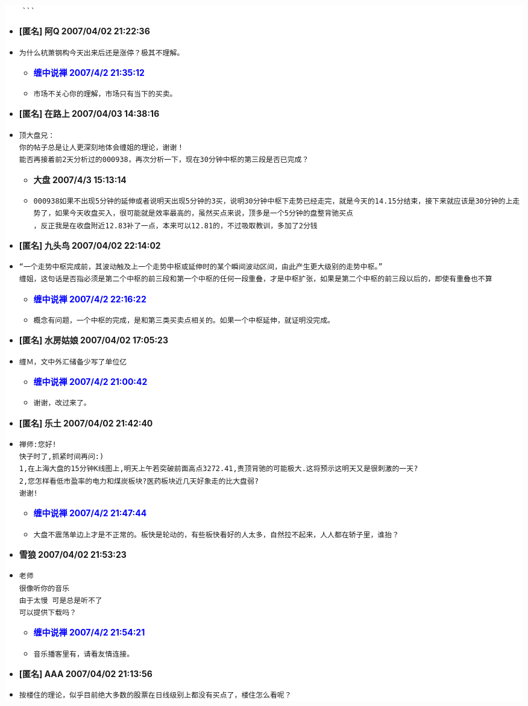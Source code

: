         ```
- **[匿名] 阿Q  2007/04/02 21:22:36**
- ```
  为什么杭萧钢构今天出来后还是涨停？极其不理解。 
  ```
   - **<font color='blue'>缠中说禅 2007/4/2 21:35:12</font>**
   - ```
     市场不关心你的理解，市场只有当下的买卖。
     ```
- **[匿名] 在路上  2007/04/03 14:38:16**
- ```
  顶大盘兄：
  你的帖子总是让人更深刻地体会缠姐的理论，谢谢！
  能否再接着前2天分析过的000938，再次分析一下，现在30分钟中枢的第三段是否已完成？ 
  ```
   - **大盘 2007/4/3 15:13:14**
   - ```
     000938如果不出现5分钟的延伸或者说明天出现5分钟的3买，说明30分钟中枢下走势已经走完，就是今天的14.15分结束，接下来就应该是30分钟的上走势了，如果今天收盘买入，很可能就是效率最高的，虽然买点来说，顶多是一个5分钟的盘整背驰买点
     ，反正我是在收盘附近12.83补了一点，本来可以12.81的，不过吸取教训，多加了2分钱
     ```
- **[匿名] 九头鸟  2007/04/02 22:14:02**
- ```
  “一个走势中枢完成前，其波动触及上一个走势中枢或延伸时的某个瞬间波动区间，由此产生更大级别的走势中枢。”
  缠姐，这句话是否指必须是第二个中枢的前三段和第一个中枢的任何一段重叠，才是中枢扩张，如果是第二个中枢的前三段以后的，即使有重叠也不算
  ```
   - **<font color='blue'>缠中说禅 2007/4/2 22:16:22</font>**
   - ```
     概念有问题，一个中枢的完成，是和第三类买卖点相关的。如果一个中枢延伸，就证明没完成。
     ```
- **[匿名] 水房姑娘  2007/04/02 17:05:23**
- ```
  缠Ｍ，文中外汇储备少写了单位亿 
  ```
   - **<font color='blue'>缠中说禅 2007/4/2 21:00:42</font>**
   - ```
     谢谢，改过来了。
     ```
- **[匿名] 乐土  2007/04/02 21:42:40**
- ```
  禅师:您好! 
  快子时了,抓紧时间再问:)
  1,在上海大盘的15分钟K线图上,明天上午若突破前面高点3272.41,责顶背驰的可能极大.这将预示这明天又是很刺激的一天?
  2,您怎样看低市盈率的电力和煤炭板块?医药板块近几天好象走的比大盘弱?
  谢谢! 
  ```
   - **<font color='blue'>缠中说禅 2007/4/2 21:47:44</font>**
   - ```
     大盘不震荡单边上才是不正常的。板快是轮动的，有些板快看好的人太多，自然拉不起来，人人都在轿子里，谁抬？
     ```
- **雪狼  2007/04/02 21:53:23**
- ```
  老师
  很像听你的音乐
  由于太慢 可是总是听不了
  可以提供下载吗？
  ```
   - **<font color='blue'>缠中说禅 2007/4/2 21:54:21</font>**
   - ```
     音乐播客里有，请看友情连接。
     ```
- **[匿名] AAA  2007/04/02 21:13:56**
- ```
  按楼住的理论，似乎目前绝大多数的股票在日线级别上都没有买点了，楼住怎么看呢？ 
  ```
  ```